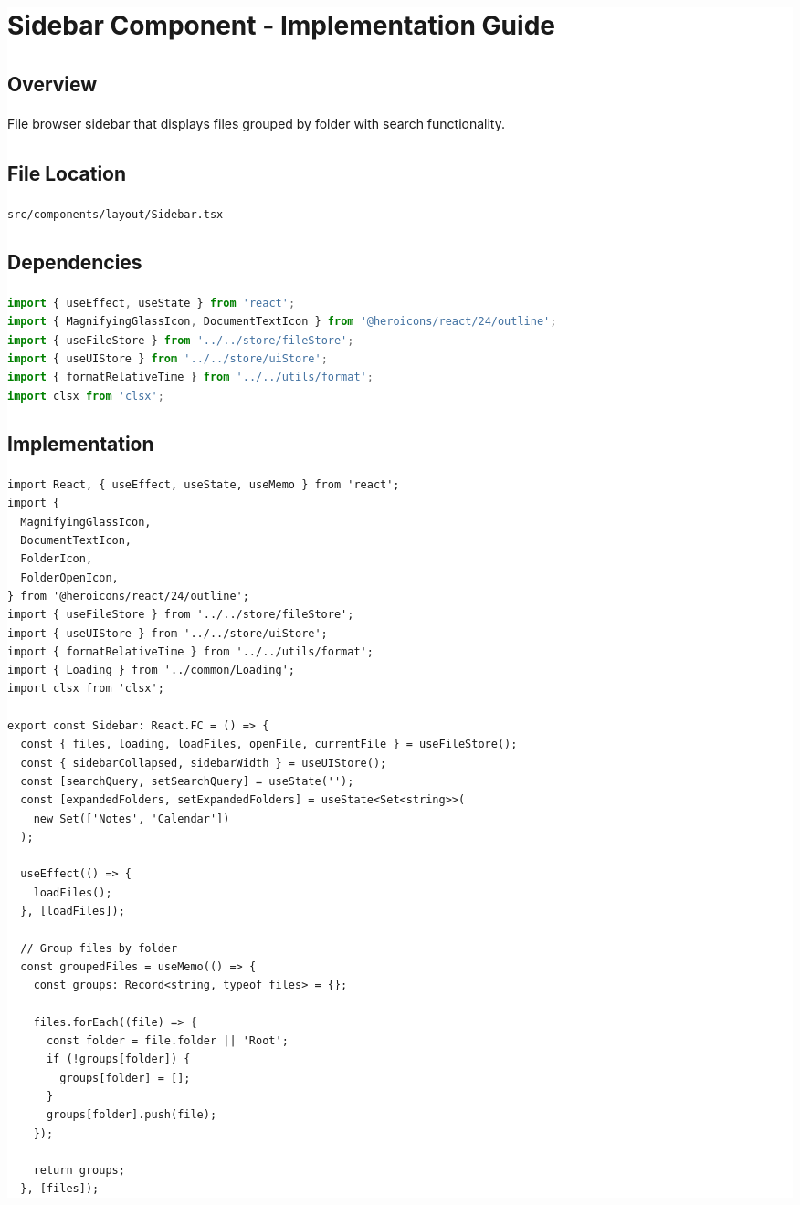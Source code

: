 # Sidebar Component - Implementation Guide

## Overview
File browser sidebar that displays files grouped by folder with search functionality.

## File Location
`src/components/layout/Sidebar.tsx`

## Dependencies
```typescript
import { useEffect, useState } from 'react';
import { MagnifyingGlassIcon, DocumentTextIcon } from '@heroicons/react/24/outline';
import { useFileStore } from '../../store/fileStore';
import { useUIStore } from '../../store/uiStore';
import { formatRelativeTime } from '../../utils/format';
import clsx from 'clsx';
```

## Implementation

```tsx
import React, { useEffect, useState, useMemo } from 'react';
import {
  MagnifyingGlassIcon,
  DocumentTextIcon,
  FolderIcon,
  FolderOpenIcon,
} from '@heroicons/react/24/outline';
import { useFileStore } from '../../store/fileStore';
import { useUIStore } from '../../store/uiStore';
import { formatRelativeTime } from '../../utils/format';
import { Loading } from '../common/Loading';
import clsx from 'clsx';

export const Sidebar: React.FC = () => {
  const { files, loading, loadFiles, openFile, currentFile } = useFileStore();
  const { sidebarCollapsed, sidebarWidth } = useUIStore();
  const [searchQuery, setSearchQuery] = useState('');
  const [expandedFolders, setExpandedFolders] = useState<Set<string>>(
    new Set(['Notes', 'Calendar'])
  );

  useEffect(() => {
    loadFiles();
  }, [loadFiles]);

  // Group files by folder
  const groupedFiles = useMemo(() => {
    const groups: Record<string, typeof files> = {};

    files.forEach((file) => {
      const folder = file.folder || 'Root';
      if (!groups[folder]) {
        groups[folder] = [];
      }
      groups[folder].push(file);
    });

    return groups;
  }, [files]);
```